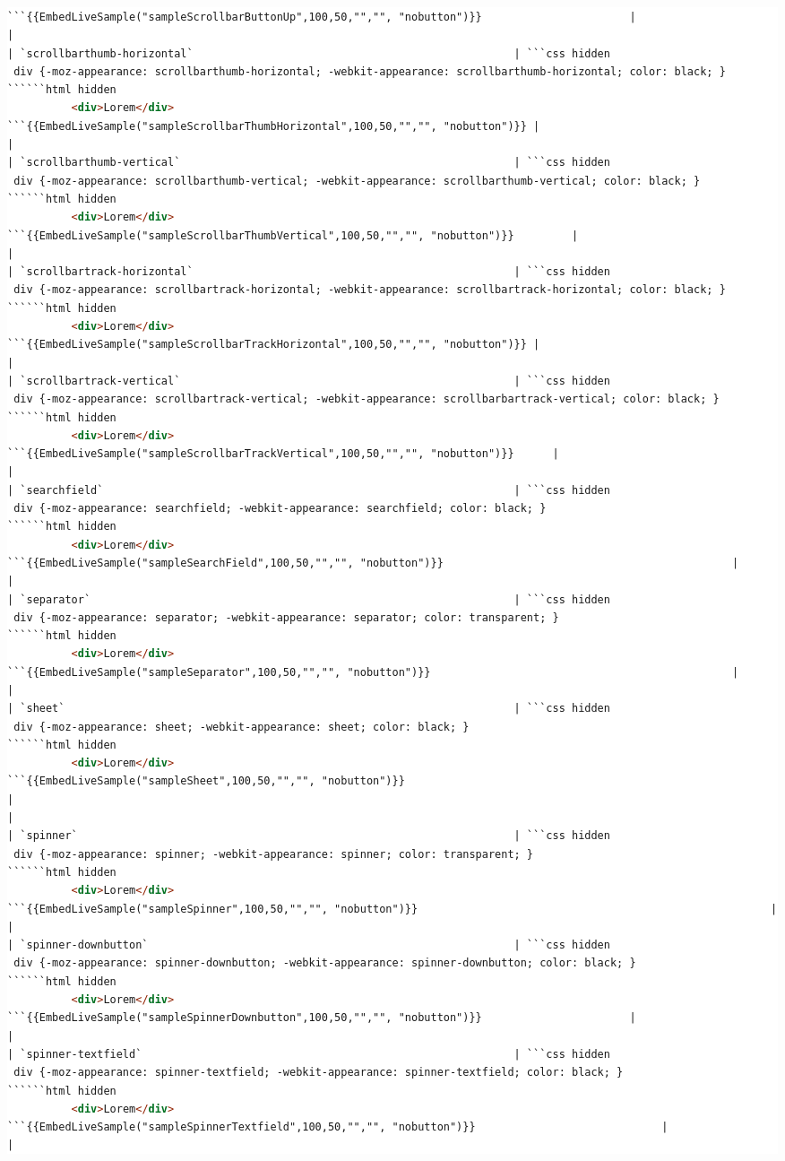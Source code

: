 ```````html hidden
```{{EmbedLiveSample("sampleScrollbarButtonUp",100,50,"","", "nobutton")}}                       |                                                                                                                                                                                                                           |
| `scrollbarthumb-horizontal`                                                  | ```css hidden
 div {-moz-appearance: scrollbarthumb-horizontal; -webkit-appearance: scrollbarthumb-horizontal; color: black; }
``````html hidden
          <div>Lorem</div>
```{{EmbedLiveSample("sampleScrollbarThumbHorizontal",100,50,"","", "nobutton")}} |                                                                                                                                                                                                                           |
| `scrollbarthumb-vertical`                                                    | ```css hidden
 div {-moz-appearance: scrollbarthumb-vertical; -webkit-appearance: scrollbarthumb-vertical; color: black; }
``````html hidden
          <div>Lorem</div>
```{{EmbedLiveSample("sampleScrollbarThumbVertical",100,50,"","", "nobutton")}}         |                                                                                                                                                                                                                           |
| `scrollbartrack-horizontal`                                                  | ```css hidden
 div {-moz-appearance: scrollbartrack-horizontal; -webkit-appearance: scrollbartrack-horizontal; color: black; }
``````html hidden
          <div>Lorem</div>
```{{EmbedLiveSample("sampleScrollbarTrackHorizontal",100,50,"","", "nobutton")}} |                                                                                                                                                                                                                           |
| `scrollbartrack-vertical`                                                    | ```css hidden
 div {-moz-appearance: scrollbartrack-vertical; -webkit-appearance: scrollbarbartrack-vertical; color: black; }
``````html hidden
          <div>Lorem</div>
```{{EmbedLiveSample("sampleScrollbarTrackVertical",100,50,"","", "nobutton")}}      |                                                                                                                                                                                                                           |
| `searchfield`                                                                | ```css hidden
 div {-moz-appearance: searchfield; -webkit-appearance: searchfield; color: black; }
``````html hidden
          <div>Lorem</div>
```{{EmbedLiveSample("sampleSearchField",100,50,"","", "nobutton")}}                                             |                                                                                                                                                                                                                           |
| `separator`                                                                  | ```css hidden
 div {-moz-appearance: separator; -webkit-appearance: separator; color: transparent; }
``````html hidden
          <div>Lorem</div>
```{{EmbedLiveSample("sampleSeparator",100,50,"","", "nobutton")}}                                               |                                                                                                                                                                                                                           |
| `sheet`                                                                      | ```css hidden
 div {-moz-appearance: sheet; -webkit-appearance: sheet; color: black; }
``````html hidden
          <div>Lorem</div>
```{{EmbedLiveSample("sampleSheet",100,50,"","", "nobutton")}}                                                                 |                                                                                                                                                                                                                           |
| `spinner`                                                                    | ```css hidden
 div {-moz-appearance: spinner; -webkit-appearance: spinner; color: transparent; }
``````html hidden
          <div>Lorem</div>
```{{EmbedLiveSample("sampleSpinner",100,50,"","", "nobutton")}}                                                       |                                                                                                                                                                                                                           |
| `spinner-downbutton`                                                         | ```css hidden
 div {-moz-appearance: spinner-downbutton; -webkit-appearance: spinner-downbutton; color: black; }
``````html hidden
          <div>Lorem</div>
```{{EmbedLiveSample("sampleSpinnerDownbutton",100,50,"","", "nobutton")}}                       |                                                                                                                                                                                                                           |
| `spinner-textfield`                                                          | ```css hidden
 div {-moz-appearance: spinner-textfield; -webkit-appearance: spinner-textfield; color: black; }
``````html hidden
          <div>Lorem</div>
```{{EmbedLiveSample("sampleSpinnerTextfield",100,50,"","", "nobutton")}}                             |                                                                                                                                                                                                                           |
```````